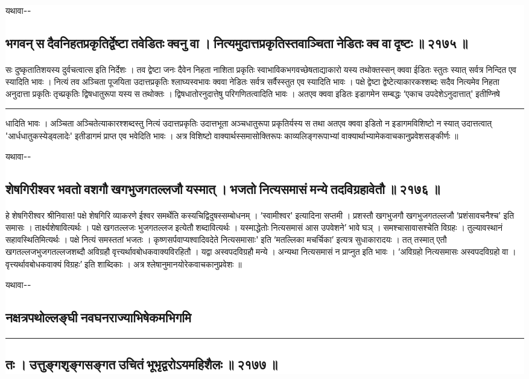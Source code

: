 यथावा--



## भगवन् स दैवनिहतप्रकृतिर्द्वेष्टा तवेडितः क्वनु वा । नित्यमुदात्तप्रकृतिस्तवाञ्चिता नेडितः क्व वा दृष्टः ॥ २१७५ ॥

सः दुष्कृतातिशयस्य दुर्वचत्वात्स इति निर्देशः । तव द्वेष्टा जनः दैवेन
निहता नाशिता प्रकृतिः स्वाभाविकभगवच्छेषताद्याकारो यस्य तथोक्तस्सन् क्ववा
ईडितः स्तुतः स्यात् सर्वत्र निन्दित एव स्यादिति भावः । नित्यं तव अञ्चिता
पूजयिता उदात्तप्रकृतिः श्लाघ्यस्वभावः क्ववा नेडितः सर्वत्र सर्वैस्स्तुत
एव स्यादिति भावः । पक्षे द्वेष्टा द्वेष्टेत्याकारकश्शब्दः सदैव नित्यमेव
निहता अनुदात्ता प्रकृतिः तृच्प्रकृतिः द्विषधातुरूपा यस्य स तथोक्तः ।
द्विषधातोरनुदात्तेषु परिगणितत्वादिति भावः । अतएव क्ववा इडितः इडागमेन
सम्बद्धः ‘एकाच उपदेशेऽनुदात्तात्' इतीण्निषे


_________


धादिति भावः । अञ्चिता अञ्चितेत्याकारश्शब्दस्तु नित्यं उदात्तप्रकृतिः
उदात्तभूता अञ्चधातुरूपा प्रकृतिर्यस्य स तथा अतएव क्ववा इडितो न
इडागमविशिष्टो न स्यात् उदात्तत्वात् 'आर्धधातुकस्येड्वलादेः' इतीडागमं
प्राप्त एव भवेदिति भावः । अत्र विशिष्टो वाक्यार्थस्समासोक्तिरूपः
काव्यलिङ्गरूपाभ्यां वाक्यार्थाभ्यामेकवाचकानुप्रवेशसङ्कीर्णः ॥

यथावा--



## शेषगिरीश्वर भवतो वशगौ खगभुजगतल्लजौ यस्मात् । भजतो नित्यसमासं मन्ये तदविग्रहावेतौ ॥ २१७६ ॥

हे शेषगिरीश्वर श्रीनिवास! पक्षे शेषगिरि व्याकरणे ईश्वर समर्थेति
कस्यचिद्विदुषस्सम्बोधनम् । ‘स्वामीश्वर' इत्यादिना सप्तमी । प्रशस्तौ
खगभुजगौ खगभुजगतल्लजौ ‘प्रशंसावचनैश्च' इति समासः । तार्क्ष्यशेषावित्यर्थः
। पक्षे खगतल्लजः भुजगतल्लज इत्येतौ शब्दावित्यर्थः । यस्माद्धेतोः
नित्यसमासं आस उपवेशने’ भावे घञ् । समश्चासावासश्चेति विग्रहः ।
तुल्यावस्थानं सहावस्थितिमित्यर्थः । पक्षे नित्यं समस्ततां भजतः ।
कृष्णसर्पवाप्यश्वादिवदेते नित्यसमासाः' इति ‘मतल्लिका मचर्चिका’ इत्यत्र
सुधाकारादयः । तत् तस्मात् एतौ खगतल्लजभुजगतल्लजशब्दौ अविग्रहौ
वृत्त्यर्थावबोधकवाक्यविरहितौ । यद्वा अस्वपदविग्रहौ मन्ये । अन्यथा
नित्यसमासं न प्राप्नुत इति भावः । ‘अविग्रहो नित्यसमासः अस्वपदविग्रहो वा
। वृत्त्यर्थावबोधकवाक्यं विग्रहः’ इति शाब्दिकाः । अत्र
श्लेषानुमानयोरेकवाचकानुप्रवेशः ॥

यथावा--



## नक्षत्रपथोल्लङ्घी नवघनराज्याभिषेकमभिगमि


_________


## तः । उत्तुङ्गशृङ्गसङ्गत उचितं भूभृद्वरोऽयमहिशैलः ॥ २१७७ ॥

